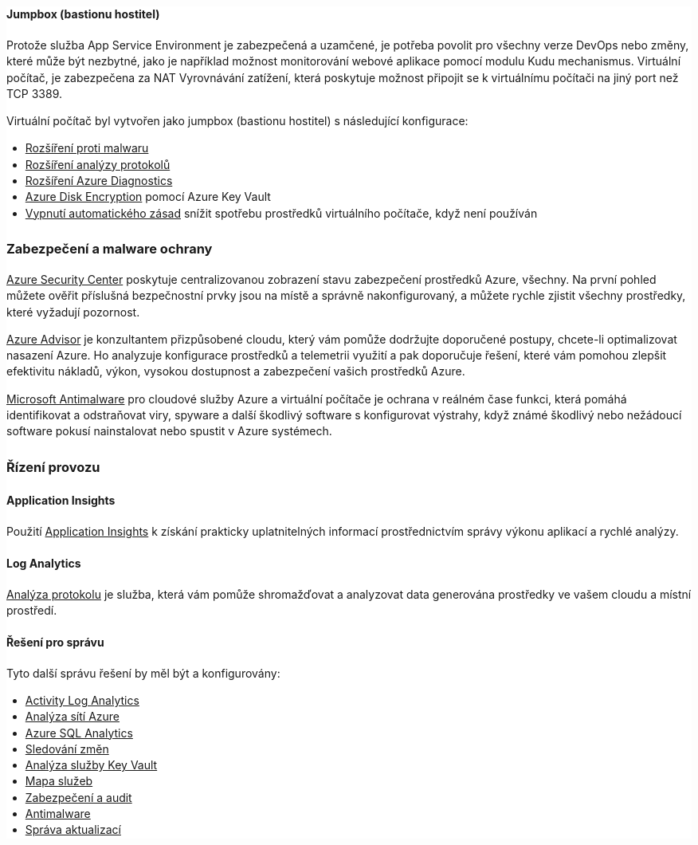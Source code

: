 
#### <a name="jumpbox-bastion-host"></a>Jumpbox (bastionu hostitel)

Protože služba App Service Environment je zabezpečená a uzamčené, je potřeba povolit pro všechny verze DevOps nebo změny, které může být nezbytné, jako je například možnost monitorování webové aplikace pomocí modulu Kudu mechanismus. Virtuální počítač, je zabezpečena za NAT Vyrovnávání zatížení, která poskytuje možnost připojit se k virtuálnímu počítači na jiný port než TCP 3389. 

Virtuální počítač byl vytvořen jako jumpbox (bastionu hostitel) s následující konfigurace:

-   [Rozšíření proti malwaru](/azure/security/azure-security-antimalware)
-   [Rozšíření analýzy protokolů](/azure/virtual-machines/virtual-machines-windows-extensions-oms)
-   [Rozšíření Azure Diagnostics](/azure/virtual-machines/virtual-machines-windows-extensions-diagnostics-template)
-   [Azure Disk Encryption](/azure/security/azure-security-disk-encryption) pomocí Azure Key Vault 
-   [Vypnutí automatického zásad](https://azure.microsoft.com/blog/announcing-auto-shutdown-for-vms-using-azure-resource-manager/) snížit spotřebu prostředků virtuálního počítače, když není používán

### <a name="security-and-malware-protection"></a>Zabezpečení a malware ochrany

[Azure Security Center](https://azure.microsoft.com/services/security-center/) poskytuje centralizovanou zobrazení stavu zabezpečení prostředků Azure, všechny. Na první pohled můžete ověřit příslušná bezpečnostní prvky jsou na místě a správně nakonfigurovaný, a můžete rychle zjistit všechny prostředky, které vyžadují pozornost.  

[Azure Advisor](/azure/advisor/advisor-overview) je konzultantem přizpůsobené cloudu, který vám pomůže dodržujte doporučené postupy, chcete-li optimalizovat nasazení Azure. Ho analyzuje konfigurace prostředků a telemetrii využití a pak doporučuje řešení, které vám pomohou zlepšit efektivitu nákladů, výkon, vysokou dostupnost a zabezpečení vašich prostředků Azure.

[Microsoft Antimalware](/azure/security/azure-security-antimalware) pro cloudové služby Azure a virtuální počítače je ochrana v reálném čase funkci, která pomáhá identifikovat a odstraňovat viry, spyware a další škodlivý software s konfigurovat výstrahy, když známé škodlivý nebo nežádoucí software pokusí nainstalovat nebo spustit v Azure systémech.

### <a name="operations-management"></a>Řízení provozu

#### <a name="application-insights"></a>Application Insights

Použití [Application Insights](https://azure.microsoft.com/services/application-insights/) k získání prakticky uplatnitelných informací prostřednictvím správy výkonu aplikací a rychlé analýzy.

#### <a name="log-analytics"></a>Log Analytics

[Analýza protokolu](https://azure.microsoft.com/services/log-analytics/) je služba, která vám pomůže shromažďovat a analyzovat data generována prostředky ve vašem cloudu a místní prostředí.

#### <a name="managment-solutions"></a>Řešení pro správu

Tyto další správu řešení by měl být a konfigurovány: 
- [Activity Log Analytics](/azure/monitoring-and-diagnostics/monitoring-overview-activity-logs)
- [Analýza sítí Azure](/azure/log-analytics/log-analytics-azure-networking-analytics?toc=%2fazure%2foperations-management-suite%2ftoc.json)
- [Azure SQL Analytics](/azure/log-analytics/log-analytics-azure-sql)
- [Sledování změn](/azure/log-analytics/log-analytics-change-tracking?toc=%2fazure%2foperations-management-suite%2ftoc.json)
- [Analýza služby Key Vault](/azure/log-analytics/log-analytics-azure-key-vault?toc=%2fazure%2foperations-management-suite%2ftoc.json)
- [Mapa služeb](/azure/operations-management-suite/operations-management-suite-service-map)
- [Zabezpečení a audit](https://www.microsoft.com/cloud-platform/security-and-compliance)
- [Antimalware](/azure/log-analytics/log-analytics-malware?toc=%2fazure%2foperations-management-suite%2ftoc.json)
- [Správa aktualizací](/azure/operations-management-suite/oms-solution-update-management)
